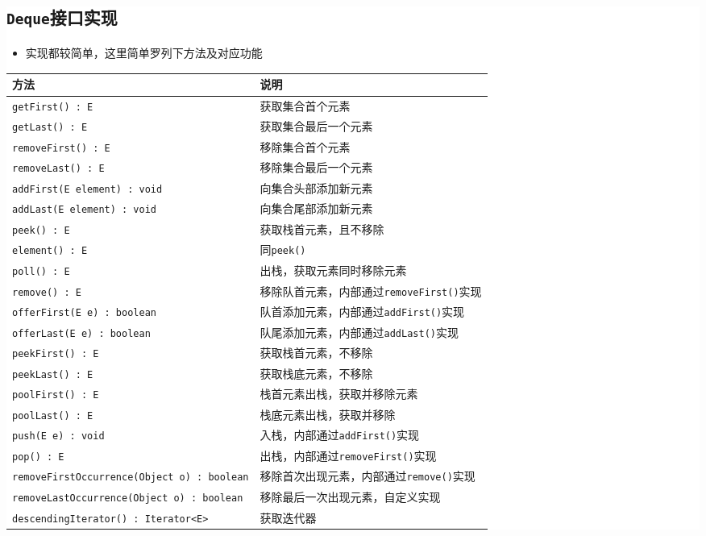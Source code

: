 ```java
```



## `Deque`接口实现

- 实现都较简单，这里简单罗列下方法及对应功能

| 方法                                        | 说明                                      |
| :------------------------------------------ | :---------------------------------------- |
| `getFirst() : E`                            | 获取集合首个元素                          |
| `getLast() : E`                             | 获取集合最后一个元素                      |
| `removeFirst() : E`                         | 移除集合首个元素                          |
| `removeLast() : E`                          | 移除集合最后一个元素                      |
| `addFirst(E element) : void`                | 向集合头部添加新元素                      |
| `addLast(E element) : void`                 | 向集合尾部添加新元素                      |
| `peek() : E`                                | 获取栈首元素，且不移除                    |
| `element() : E`                             | 同`peek()`                                |
| `poll() : E`                                | 出栈，获取元素同时移除元素                |
| `remove() : E`                              | 移除队首元素，内部通过`removeFirst()`实现 |
| `offerFirst(E e) : boolean`                 | 队首添加元素，内部通过`addFirst()`实现    |
| `offerLast(E e) : boolean`                  | 队尾添加元素，内部通过`addLast()`实现     |
| `peekFirst() : E`                           | 获取栈首元素，不移除                      |
| `peekLast() : E`                            | 获取栈底元素，不移除                      |
| `poolFirst() : E`                           | 栈首元素出栈，获取并移除元素              |
| `poolLast() : E`                            | 栈底元素出栈，获取并移除                  |
| `push(E e) : void`                          | 入栈，内部通过`addFirst()`实现            |
| `pop() : E`                                 | 出栈，内部通过`removeFirst()`实现         |
| `removeFirstOccurrence(Object o) : boolean` | 移除首次出现元素，内部通过`remove()`实现  |
| `removeLastOccurrence(Object o) : boolean`  | 移除最后一次出现元素，自定义实现          |
| `descendingIterator() : Iterator<E>`        | 获取迭代器                                |

